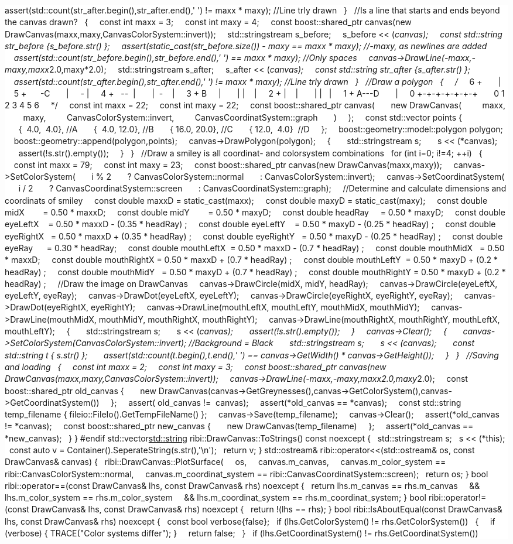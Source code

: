 assert(std::count(str_after.begin(),str_after.end(),' ') != maxx * maxy); //Line trly drawn   }   //Is a line that starts and ends beyond the canvas drawn?   {     const int maxx = 3;     const int maxy = 4;     const boost::shared_ptr<DrawCanvas> canvas(new DrawCanvas(maxx,maxy,CanvasColorSystem::invert));     std::stringstream s_before;     s_before << (*canvas);     const std::string str_before {s_before.str() };     assert(static_cast<int>(str_before.size()) - maxy == maxx * maxy); //-maxy, as newlines are added     assert(std::count(str_before.begin(),str_before.end(),' ') == maxx * maxy); //Only spaces      canvas->DrawLine(-maxx,-maxy,maxx*2.0,maxy*2.0);      std::stringstream s_after;     s_after << (*canvas);     const std::string str_after {s_after.str() };     assert(std::count(str_after.begin(),str_after.end(),' ') != maxx * maxy); //Line trly drawn   }   //Draw a polygon   {     /*      6 +       |     5 +      -C       |     - |     4 +   --  |       |  -    |     3 + B     |       | |    |     2 + |    |       | |   |     1 + A---D       |     0 +-+-+-+-+-+-+        0 1 2 3 4 5 6     */     const int maxx = 22;     const int maxy = 22;     const boost::shared_ptr<DrawCanvas> canvas(       new DrawCanvas(         maxx,         maxy,         CanvasColorSystem::invert,         CanvasCoordinatSystem::graph       )     );     const std::vector<Coordinat> points {       {  4.0,  4.0}, //A       {  4.0, 12.0}, //B       { 16.0, 20.0}, //C       { 12.0,  4.0}  //D     };     boost::geometry::model::polygon<Coordinat> polygon;     boost::geometry::append(polygon,points);     canvas->DrawPolygon(polygon);     {       std::stringstream s;       s << (*canvas);       assert(!s.str().empty());     }   }   //Draw a smiley is all coordinat- and colorsystem combinations   for (int i=0; i!=4; ++i)   {     const int maxx = 79;     const int maxy = 23;     const boost::shared_ptr<DrawCanvas> canvas(new DrawCanvas(maxx,maxy));     canvas->SetColorSystem(       i % 2       ? CanvasColorSystem::normal       : CanvasColorSystem::invert);     canvas->SetCoordinatSystem(       i / 2       ? CanvasCoordinatSystem::screen       : CanvasCoordinatSystem::graph);      //Determine and calculate dimensions and coordinats of smiley     const double maxxD = static_cast<double>(maxx);     const double maxyD = static_cast<double>(maxy);     const double midX        = 0.50 * maxxD;     const double midY        = 0.50 * maxyD;     const double headRay     = 0.50 * maxyD;     const double eyeLeftX    = 0.50 * maxxD - (0.35 * headRay) ;     const double eyeLeftY    = 0.50 * maxyD - (0.25 * headRay) ;     const double eyeRightX   = 0.50 * maxxD + (0.35 * headRay) ;     const double eyeRightY   = 0.50 * maxyD - (0.25 * headRay) ;     const double eyeRay      = 0.30 * headRay;     const double mouthLeftX  = 0.50 * maxxD - (0.7 * headRay) ;     const double mouthMidX   = 0.50 * maxxD;     const double mouthRightX = 0.50 * maxxD + (0.7 * headRay) ;     const double mouthLeftY  = 0.50 * maxyD + (0.2 * headRay) ;     const double mouthMidY   = 0.50 * maxyD + (0.7 * headRay) ;     const double mouthRightY = 0.50 * maxyD + (0.2 * headRay) ;     //Draw the image on DrawCanvas     canvas->DrawCircle(midX, midY, headRay);     canvas->DrawCircle(eyeLeftX, eyeLeftY, eyeRay);     canvas->DrawDot(eyeLeftX, eyeLeftY);     canvas->DrawCircle(eyeRightX, eyeRightY, eyeRay);     canvas->DrawDot(eyeRightX, eyeRightY);     canvas->DrawLine(mouthLeftX, mouthLeftY, mouthMidX, mouthMidY);     canvas->DrawLine(mouthMidX, mouthMidY, mouthRightX, mouthRightY);     canvas->DrawLine(mouthRightX, mouthRightY, mouthLeftX, mouthLeftY);     {       std::stringstream s;       s << (*canvas);       assert(!s.str().empty());     }     canvas->Clear();     {       canvas->SetColorSystem(CanvasColorSystem::invert); //Background = Black       std::stringstream s;       s << (*canvas);       const std::string t { s.str() };       assert(std::count(t.begin(),t.end(),' ') == canvas->GetWidth() * canvas->GetHeight());      }   }   //Saving and loading   {     const int maxx = 2;     const int maxy = 3;     const boost::shared_ptr<DrawCanvas> canvas(new DrawCanvas(maxx,maxy,CanvasColorSystem::invert));     canvas->DrawLine(-maxx,-maxy,maxx*2.0,maxy*2.0);      const boost::shared_ptr<const DrawCanvas> old_canvas {       new DrawCanvas(canvas->GetGreynesses(),canvas->GetColorSystem(),canvas->GetCoordinatSystem())     };     assert( old_canvas !=  canvas);     assert(*old_canvas == *canvas);      const std::string temp_filename { fileio::FileIo().GetTempFileName() };     canvas->Save(temp_filename);     canvas->Clear();      assert(*old_canvas != *canvas);      const boost::shared_ptr<const DrawCanvas> new_canvas {       new DrawCanvas(temp_filename)     };      assert(*old_canvas == *new_canvas);    } } #endif  std::vector<std::string> ribi::DrawCanvas::ToStrings() const noexcept {   std::stringstream s;   s << (*this);   const auto v = Container().SeperateString(s.str(),'\n');   return v; }  std::ostream& ribi::operator<<(std::ostream& os, const DrawCanvas& canvas) {   ribi::DrawCanvas::PlotSurface(     os,     canvas.m_canvas,     canvas.m_color_system == ribi::CanvasColorSystem::normal,     canvas.m_coordinat_system == ribi::CanvasCoordinatSystem::screen);   return os; }  bool ribi::operator==(const DrawCanvas& lhs, const DrawCanvas& rhs) noexcept {   return lhs.m_canvas == rhs.m_canvas     && lhs.m_color_system == rhs.m_color_system     && lhs.m_coordinat_system == rhs.m_coordinat_system; }  bool ribi::operator!=(const DrawCanvas& lhs, const DrawCanvas& rhs) noexcept {   return !(lhs == rhs); }  bool ribi::IsAboutEqual(const DrawCanvas& lhs, const DrawCanvas& rhs) noexcept {   const bool verbose{false};   if (lhs.GetColorSystem() != rhs.GetColorSystem())   {     if (verbose) { TRACE("Color systems differ"); }     return false;   }   if (lhs.GetCoordinatSystem() != rhs.GetCoordinatSystem())
